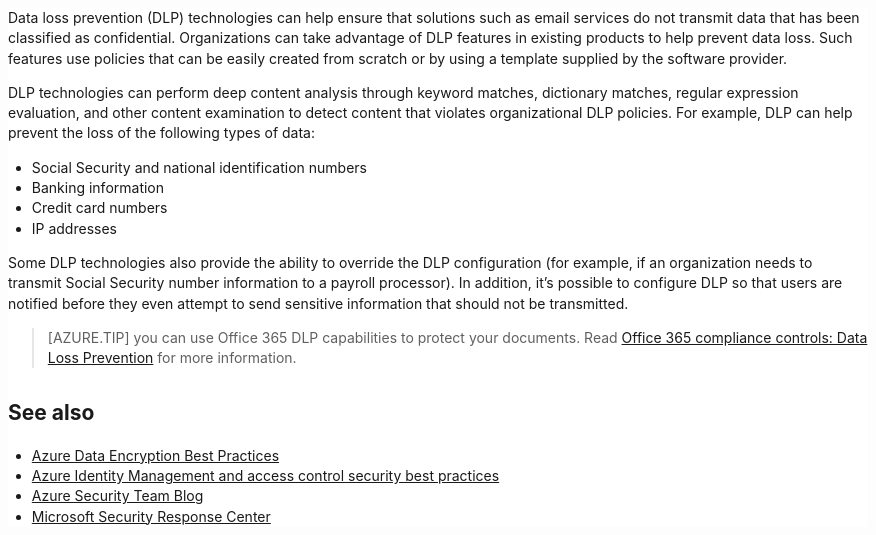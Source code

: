Data loss prevention (DLP) technologies can help ensure that solutions such as email services do not transmit data that has been classified as confidential. Organizations can take advantage of DLP features in existing products to help prevent data loss. Such features use policies that can be easily created from scratch or by using a template supplied by the software provider.  
 
DLP technologies can perform deep content analysis through keyword matches, dictionary matches, regular expression evaluation, and other content examination to detect content that violates organizational DLP policies. For example, DLP can help prevent the loss of the following types of data: 

- Social Security and national identification numbers 
- Banking information 
- Credit card numbers  
- IP addresses 

Some DLP technologies also provide the ability to override the DLP configuration (for example, if an organization needs to transmit Social Security number information to a payroll processor). In addition, it’s possible to configure DLP so that users are notified before they even attempt to send sensitive information that should not be transmitted. 

> [AZURE.TIP] you can use Office 365 DLP capabilities to protect your documents. Read [Office 365 compliance controls: Data Loss Prevention](https://blogs.office.com/2013/10/28/office-365-compliance-controls-data-loss-prevention/) for more information.

## See also

- [Azure Data Encryption Best Practices](azure-security-data-encryption-best-practices.md)
- [Azure Identity Management and access control security best practices](azure-security-identity-management-best-practices.md)
- [Azure Security Team Blog](http://blogs.msdn.com/b/azuresecurity/)
- [Microsoft Security Response Center](https://technet.microsoft.com/library/dn440717.aspx)

